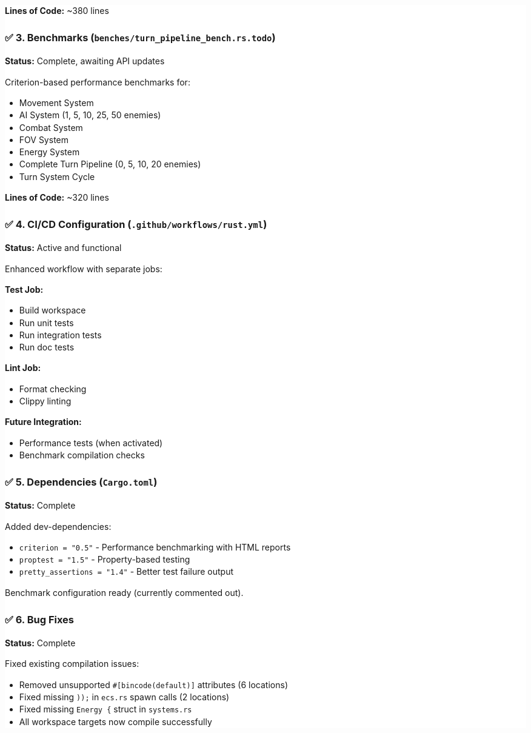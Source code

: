 **Lines of Code:** ~380 lines

### ✅ 3. Benchmarks (`benches/turn_pipeline_bench.rs.todo`)

**Status:** Complete, awaiting API updates

Criterion-based performance benchmarks for:
- Movement System
- AI System (1, 5, 10, 25, 50 enemies)
- Combat System
- FOV System
- Energy System
- Complete Turn Pipeline (0, 5, 10, 20 enemies)
- Turn System Cycle

**Lines of Code:** ~320 lines

### ✅ 4. CI/CD Configuration (`.github/workflows/rust.yml`)

**Status:** Active and functional

Enhanced workflow with separate jobs:

**Test Job:**
- Build workspace
- Run unit tests
- Run integration tests
- Run doc tests

**Lint Job:**
- Format checking
- Clippy linting

**Future Integration:**
- Performance tests (when activated)
- Benchmark compilation checks

### ✅ 5. Dependencies (`Cargo.toml`)

**Status:** Complete

Added dev-dependencies:
- `criterion = "0.5"` - Performance benchmarking with HTML reports
- `proptest = "1.5"` - Property-based testing
- `pretty_assertions = "1.4"` - Better test failure output

Benchmark configuration ready (currently commented out).

### ✅ 6. Bug Fixes

**Status:** Complete

Fixed existing compilation issues:
- Removed unsupported `#[bincode(default)]` attributes (6 locations)
- Fixed missing `));` in `ecs.rs` spawn calls (2 locations)
- Fixed missing `Energy {` struct in `systems.rs`
- All workspace targets now compile successfully
